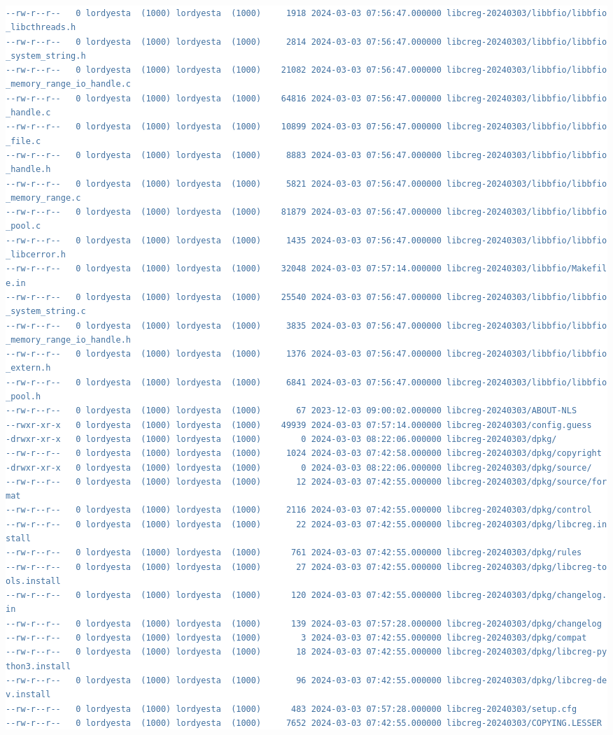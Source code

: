 ```diff
--rw-r--r--   0 lordyesta  (1000) lordyesta  (1000)     1918 2024-03-03 07:56:47.000000 libcreg-20240303/libbfio/libbfio_libcthreads.h
--rw-r--r--   0 lordyesta  (1000) lordyesta  (1000)     2814 2024-03-03 07:56:47.000000 libcreg-20240303/libbfio/libbfio_system_string.h
--rw-r--r--   0 lordyesta  (1000) lordyesta  (1000)    21082 2024-03-03 07:56:47.000000 libcreg-20240303/libbfio/libbfio_memory_range_io_handle.c
--rw-r--r--   0 lordyesta  (1000) lordyesta  (1000)    64816 2024-03-03 07:56:47.000000 libcreg-20240303/libbfio/libbfio_handle.c
--rw-r--r--   0 lordyesta  (1000) lordyesta  (1000)    10899 2024-03-03 07:56:47.000000 libcreg-20240303/libbfio/libbfio_file.c
--rw-r--r--   0 lordyesta  (1000) lordyesta  (1000)     8883 2024-03-03 07:56:47.000000 libcreg-20240303/libbfio/libbfio_handle.h
--rw-r--r--   0 lordyesta  (1000) lordyesta  (1000)     5821 2024-03-03 07:56:47.000000 libcreg-20240303/libbfio/libbfio_memory_range.c
--rw-r--r--   0 lordyesta  (1000) lordyesta  (1000)    81879 2024-03-03 07:56:47.000000 libcreg-20240303/libbfio/libbfio_pool.c
--rw-r--r--   0 lordyesta  (1000) lordyesta  (1000)     1435 2024-03-03 07:56:47.000000 libcreg-20240303/libbfio/libbfio_libcerror.h
--rw-r--r--   0 lordyesta  (1000) lordyesta  (1000)    32048 2024-03-03 07:57:14.000000 libcreg-20240303/libbfio/Makefile.in
--rw-r--r--   0 lordyesta  (1000) lordyesta  (1000)    25540 2024-03-03 07:56:47.000000 libcreg-20240303/libbfio/libbfio_system_string.c
--rw-r--r--   0 lordyesta  (1000) lordyesta  (1000)     3835 2024-03-03 07:56:47.000000 libcreg-20240303/libbfio/libbfio_memory_range_io_handle.h
--rw-r--r--   0 lordyesta  (1000) lordyesta  (1000)     1376 2024-03-03 07:56:47.000000 libcreg-20240303/libbfio/libbfio_extern.h
--rw-r--r--   0 lordyesta  (1000) lordyesta  (1000)     6841 2024-03-03 07:56:47.000000 libcreg-20240303/libbfio/libbfio_pool.h
--rw-r--r--   0 lordyesta  (1000) lordyesta  (1000)       67 2023-12-03 09:00:02.000000 libcreg-20240303/ABOUT-NLS
--rwxr-xr-x   0 lordyesta  (1000) lordyesta  (1000)    49939 2024-03-03 07:57:14.000000 libcreg-20240303/config.guess
-drwxr-xr-x   0 lordyesta  (1000) lordyesta  (1000)        0 2024-03-03 08:22:06.000000 libcreg-20240303/dpkg/
--rw-r--r--   0 lordyesta  (1000) lordyesta  (1000)     1024 2024-03-03 07:42:58.000000 libcreg-20240303/dpkg/copyright
-drwxr-xr-x   0 lordyesta  (1000) lordyesta  (1000)        0 2024-03-03 08:22:06.000000 libcreg-20240303/dpkg/source/
--rw-r--r--   0 lordyesta  (1000) lordyesta  (1000)       12 2024-03-03 07:42:55.000000 libcreg-20240303/dpkg/source/format
--rw-r--r--   0 lordyesta  (1000) lordyesta  (1000)     2116 2024-03-03 07:42:55.000000 libcreg-20240303/dpkg/control
--rw-r--r--   0 lordyesta  (1000) lordyesta  (1000)       22 2024-03-03 07:42:55.000000 libcreg-20240303/dpkg/libcreg.install
--rw-r--r--   0 lordyesta  (1000) lordyesta  (1000)      761 2024-03-03 07:42:55.000000 libcreg-20240303/dpkg/rules
--rw-r--r--   0 lordyesta  (1000) lordyesta  (1000)       27 2024-03-03 07:42:55.000000 libcreg-20240303/dpkg/libcreg-tools.install
--rw-r--r--   0 lordyesta  (1000) lordyesta  (1000)      120 2024-03-03 07:42:55.000000 libcreg-20240303/dpkg/changelog.in
--rw-r--r--   0 lordyesta  (1000) lordyesta  (1000)      139 2024-03-03 07:57:28.000000 libcreg-20240303/dpkg/changelog
--rw-r--r--   0 lordyesta  (1000) lordyesta  (1000)        3 2024-03-03 07:42:55.000000 libcreg-20240303/dpkg/compat
--rw-r--r--   0 lordyesta  (1000) lordyesta  (1000)       18 2024-03-03 07:42:55.000000 libcreg-20240303/dpkg/libcreg-python3.install
--rw-r--r--   0 lordyesta  (1000) lordyesta  (1000)       96 2024-03-03 07:42:55.000000 libcreg-20240303/dpkg/libcreg-dev.install
--rw-r--r--   0 lordyesta  (1000) lordyesta  (1000)      483 2024-03-03 07:57:28.000000 libcreg-20240303/setup.cfg
--rw-r--r--   0 lordyesta  (1000) lordyesta  (1000)     7652 2024-03-03 07:42:55.000000 libcreg-20240303/COPYING.LESSER
```